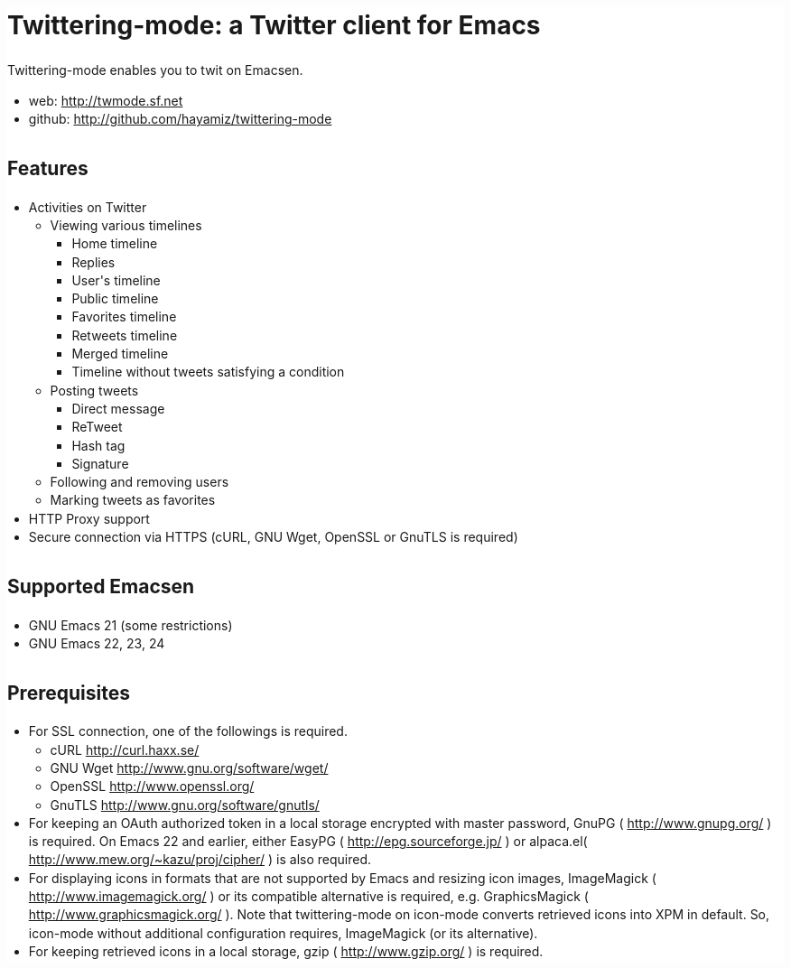  Twittering-mode: a Twitter client for Emacs
=============================================

Twittering-mode enables you to twit on Emacsen.

- web: http://twmode.sf.net
- github: http://github.com/hayamiz/twittering-mode

 Features
----------

* Activities on Twitter
  * Viewing various timelines
    * Home timeline
    * Replies
    * User's timeline
    * Public timeline
    * Favorites timeline
    * Retweets timeline
    * Merged timeline
    * Timeline without tweets satisfying a condition
  * Posting tweets
    * Direct message
    * ReTweet
    * Hash tag
    * Signature
  * Following and removing users
  * Marking tweets as favorites
* HTTP Proxy support
* Secure connection via HTTPS (cURL, GNU Wget, OpenSSL or GnuTLS is required)

 Supported Emacsen
-------------------

- GNU Emacs 21 (some restrictions)
- GNU Emacs 22, 23, 24

 Prerequisites
-------------------

- For SSL connection, one of the followings is required.
  - cURL http://curl.haxx.se/
  - GNU Wget http://www.gnu.org/software/wget/
  - OpenSSL http://www.openssl.org/
  - GnuTLS http://www.gnu.org/software/gnutls/
- For keeping an OAuth authorized token in a local storage encrypted
  with master password, GnuPG ( http://www.gnupg.org/ ) is  required.
  On Emacs 22 and earlier, either EasyPG ( http://epg.sourceforge.jp/ )
  or alpaca.el( http://www.mew.org/~kazu/proj/cipher/ ) is also
  required.
- For displaying icons in formats that are not supported by Emacs and
  resizing icon images, ImageMagick ( http://www.imagemagick.org/ ) or
  its compatible alternative is required, e.g. GraphicsMagick
  ( http://www.graphicsmagick.org/ ). Note that twittering-mode on
  icon-mode converts retrieved icons into XPM in default. So,
  icon-mode without additional configuration requires, ImageMagick (or
  its alternative).
- For keeping retrieved icons in a local storage, gzip
  ( http://www.gzip.org/ ) is required.
